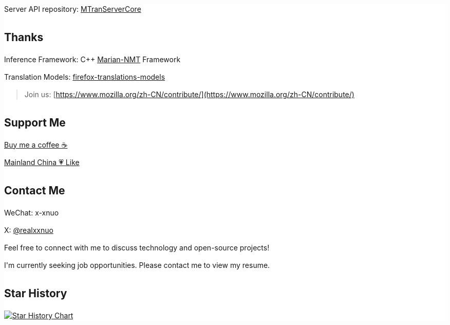 Server API repository: [MTranServerCore](https://github.com/xxnuo/MTranServerCore)

## Thanks

Inference Framework: C++ [Marian-NMT](https://marian-nmt.github.io) Framework

Translation Models: [firefox-translations-models](https://github.com/mozilla/firefox-translations-models)

> Join us: [https://www.mozilla.org/zh-CN/contribute/](https://www.mozilla.org/zh-CN/contribute/)

## Support Me

[Buy me a coffee ☕️](https://www.creem.io/payment/prod_3QOnrHlGyrtTaKHsOw9Vs1)

[Mainland China 💗 Like](./DONATE.md)

## Contact Me

WeChat: x-xnuo

X: [@realxxnuo](https://x.com/realxxnuo)

Feel free to connect with me to discuss technology and open-source projects!

I'm currently seeking job opportunities. Please contact me to view my resume.

## Star History

[![Star History Chart](https://api.star-history.com/svg?repos=xxnuo/MTranServer&type=Timeline)](https://star-history.com/#xxnuo/MTranServer&Timeline)

